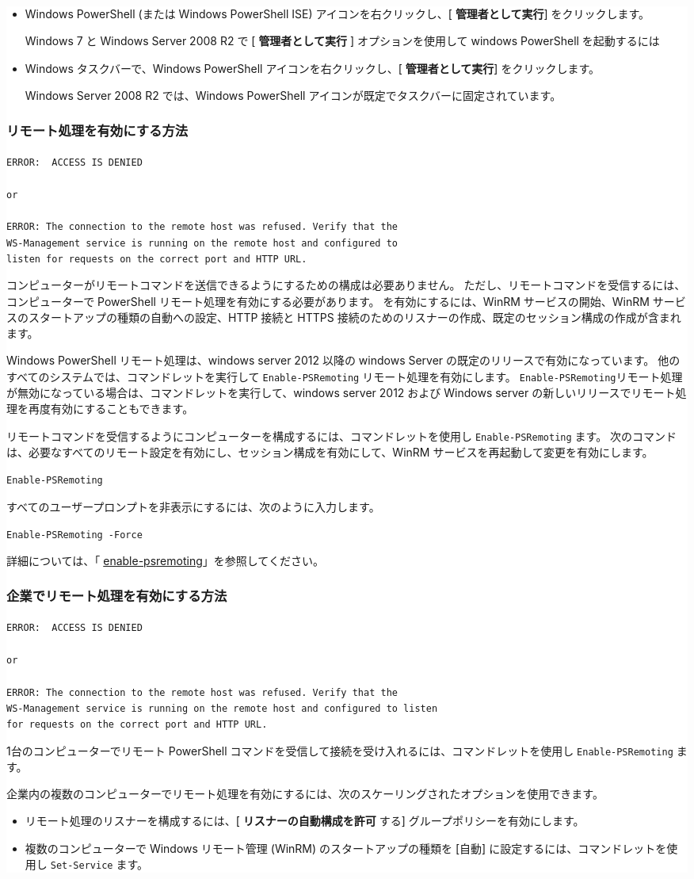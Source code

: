 - Windows PowerShell (または Windows PowerShell ISE) アイコンを右クリックし、[ **管理者として実行**] をクリックします。

  Windows 7 と Windows Server 2008 R2 で [ **管理者として実行** ] オプションを使用して windows PowerShell を起動するには

- Windows タスクバーで、Windows PowerShell アイコンを右クリックし、[ **管理者として実行**] をクリックします。

  Windows Server 2008 R2 では、Windows PowerShell アイコンが既定でタスクバーに固定されています。

### <a name="how-to-enable-remoting"></a>リモート処理を有効にする方法

```
ERROR:  ACCESS IS DENIED

or

ERROR: The connection to the remote host was refused. Verify that the
WS-Management service is running on the remote host and configured to
listen for requests on the correct port and HTTP URL.
```

コンピューターがリモートコマンドを送信できるようにするための構成は必要ありません。
ただし、リモートコマンドを受信するには、コンピューターで PowerShell リモート処理を有効にする必要があります。 を有効にするには、WinRM サービスの開始、WinRM サービスのスタートアップの種類の自動への設定、HTTP 接続と HTTPS 接続のためのリスナーの作成、既定のセッション構成の作成が含まれます。

Windows PowerShell リモート処理は、windows server 2012 以降の windows Server の既定のリリースで有効になっています。 他のすべてのシステムでは、コマンドレットを実行して `Enable-PSRemoting` リモート処理を有効にします。 `Enable-PSRemoting`リモート処理が無効になっている場合は、コマンドレットを実行して、windows server 2012 および Windows server の新しいリリースでリモート処理を再度有効にすることもできます。

リモートコマンドを受信するようにコンピューターを構成するには、コマンドレットを使用し `Enable-PSRemoting` ます。 次のコマンドは、必要なすべてのリモート設定を有効にし、セッション構成を有効にして、WinRM サービスを再起動して変更を有効にします。

`Enable-PSRemoting`

すべてのユーザープロンプトを非表示にするには、次のように入力します。

`Enable-PSRemoting -Force`

詳細については、「 [enable-psremoting](xref:Microsoft.PowerShell.Core.Enable-PSRemoting)」を参照してください。

### <a name="how-to-enable-remoting-in-an-enterprise"></a>企業でリモート処理を有効にする方法

```
ERROR:  ACCESS IS DENIED

or

ERROR: The connection to the remote host was refused. Verify that the
WS-Management service is running on the remote host and configured to listen
for requests on the correct port and HTTP URL.
```

1台のコンピューターでリモート PowerShell コマンドを受信して接続を受け入れるには、コマンドレットを使用し `Enable-PSRemoting` ます。

企業内の複数のコンピューターでリモート処理を有効にするには、次のスケーリングされたオプションを使用できます。

- リモート処理のリスナーを構成するには、[ **リスナーの自動構成を許可** する] グループポリシーを有効にします。

- 複数のコンピューターで Windows リモート管理 (WinRM) のスタートアップの種類を [自動] に設定するには、コマンドレットを使用し `Set-Service` ます。
